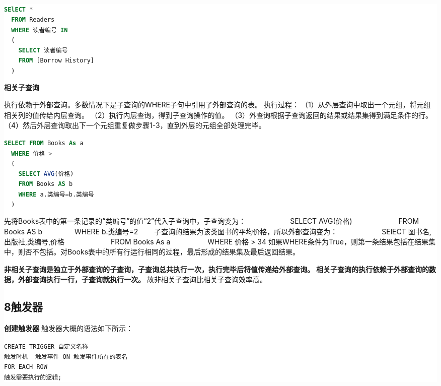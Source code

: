 ```sql
SElECT *
  FROM Readers
  WHERE 读者编号 IN
  (
    SELECT 读者编号
    FROM [Borrow History]
  )

```

 **相关子查询**

执行依赖于外部查询。多数情况下是子查询的WHERE子句中引用了外部查询的表。
执行过程：
（1）从外层查询中取出一个元组，将元组相关列的值传给内层查询。
（2）执行内层查询，得到子查询操作的值。
（3）外查询根据子查询返回的结果或结果集得到满足条件的行。
（4）然后外层查询取出下一个元组重复做步骤1-3，直到外层的元组全部处理完毕。 　

```sql
SELECT FROM Books As a
  WHERE 价格 >
  (
    SELECT AVG(价格)
    FROM Books AS b
    WHERE a.类编号=b.类编号
  )

```

 先将Books表中的第一条记录的“类编号”的值“2”代入子查询中，子查询变为：
　　　　　　SELECT AVG(价格)
　　 　　　　FROM Books AS b
　　　　 WHERE b.类编号=2
　　子查询的结果为该类图书的平均价格，所以外部查询变为：
　　　　　　SElECT 图书名,出版社,类编号,价格
　　　　　　 FROM Books As a
　　　　　WHERE 价格 > 34
如果WHERE条件为True，则第一条结果包括在结果集中，则否不包括。对Books表中的所有行运行相同的过程，最后形成的结果集及最后返回结果。 

**非相关子查询是独立于外部查询的子查询，子查询总共执行一次，执行完毕后将值传递给外部查询。**
**相关子查询的执行依赖于外部查询的数据，外部查询执行一行，子查询就执行一次。**
故非相关子查询比相关子查询效率高。



## 8触发器

**创建触发器**
触发器大概的语法如下所示：

```
CREATE TRIGGER 自定义名称
触发时机  触发事件 ON 触发事件所在的表名
FOR EACH ROW
触发需要执行的逻辑;

```


[查看mysql日志]: https://www.cnblogs.com/xiaohaifengke/p/11043633.html
[mysql中profile的使用]: https://www.jianshu.com/p/8f12163337e8
[mysql索引]:  	"很详细"
[mysql中MVCC的使用及原理]: https://blog.csdn.net/w2064004678/article/details/83012387
[索引和锁]: https://juejin.im/post/5b55b842f265da0f9e589e79#heading-11